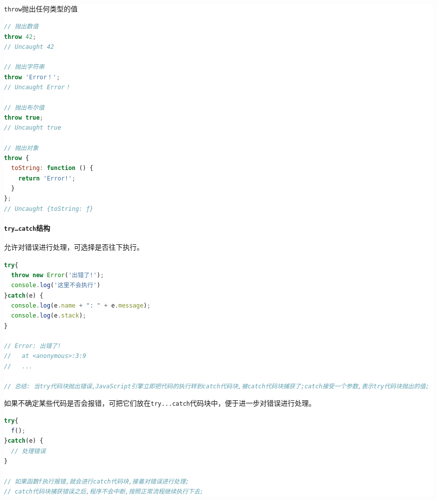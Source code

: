 `throw`抛出任何类型的值

```javascript
// 抛出数值
throw 42;
// Uncaught 42

// 抛出字符串
throw 'Error！';
// Uncaught Error！

// 抛出布尔值
throw true;
// Uncaught true

// 抛出对象
throw {
  toString: function () {
    return 'Error!';
  }
};
// Uncaught {toString: ƒ}
```

#### `try…catch`结构

允许对错误进行处理，可选择是否往下执行。

```javascript
try{
  throw new Error('出错了!');
  console.log('这里不会执行')
}catch(e) {
  console.log(e.name + ": " + e.message);
  console.log(e.stack);
}

// Error: 出错了!
//   at <anonymous>:3:9
//   ...

// 总结: 当try代码块抛出错误,JavaScript引擎立即把代码的执行转到catch代码块,被catch代码块捕获了;catch接受一个参数,表示try代码块抛出的值;
```

如果不确定某些代码是否会报错，可把它们放在`try...catch`代码块中，便于进一步对错误进行处理。

```javascript
try{
  f();
}catch(e) {
  // 处理错误
}

// 如果函数f执行报错,就会进行catch代码块,接着对错误进行处理;
// catch代码块捕获错误之后,程序不会中断,按照正常流程继续执行下去;
```
